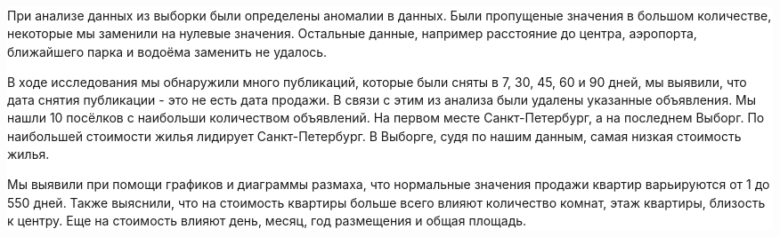 При анализе данных из выборки были определены аномалии в данных. Были пропущеные значения в большом количестве, некоторые мы заменили на нулевые значения. Остальные данные, например расстояние до центра, аэропорта, ближайшего парка и водоёма заменить не удалось.

В ходе исследования мы обнаружили много публикаций, которые были сняты в 7, 30, 45, 60 и 90 дней, мы выявили, что дата снятия публикации - это не есть дата продажи. В связи с этим из анализа были удалены указанные объявления.
Мы нашли 10 посёлков с наибольши количеством объявлений. На первом месте Санкт-Петербург, а на последнем Выборг. По наибольшей стоимости жилья лидирует Санкт-Петербург. В Выборге, судя по нашим данным, самая низкая стоимость жилья.

Мы выявили при помощи графиков и диаграммы размаха, что нормальные значения продажи квартир варьируются от 1 до 550 дней. Также выяснили, что на стоимость квартиры больше всего влияют количество комнат, этаж квартиры, близость к центру. Еще на стоимость влияют день, месяц, год размещения и общая площадь.

